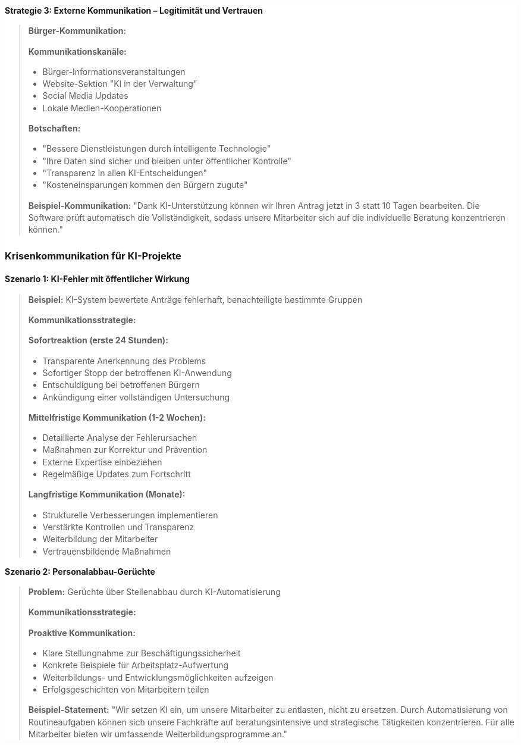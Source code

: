 **Strategie 3: Externe Kommunikation – Legitimität und Vertrauen**

> **Bürger-Kommunikation:**
> 
> **Kommunikationskanäle:**
> - Bürger-Informationsveranstaltungen
> - Website-Sektion "KI in der Verwaltung"
> - Social Media Updates
> - Lokale Medien-Kooperationen
> 
> **Botschaften:**
> - "Bessere Dienstleistungen durch intelligente Technologie"
> - "Ihre Daten sind sicher und bleiben unter öffentlicher Kontrolle"
> - "Transparenz in allen KI-Entscheidungen"
> - "Kosteneinsparungen kommen den Bürgern zugute"
> 
> **Beispiel-Kommunikation:**
> "Dank KI-Unterstützung können wir Ihren Antrag jetzt in 3 statt 10 Tagen bearbeiten. Die Software prüft automatisch die Vollständigkeit, sodass unsere Mitarbeiter sich auf die individuelle Beratung konzentrieren können."

### **Krisenkommunikation für KI-Projekte**

**Szenario 1: KI-Fehler mit öffentlicher Wirkung**

> **Beispiel:** KI-System bewertete Anträge fehlerhaft, benachteiligte bestimmte Gruppen
> 
> **Kommunikationsstrategie:**
> 
> **Sofortreaktion (erste 24 Stunden):**
> - Transparente Anerkennung des Problems
> - Sofortiger Stopp der betroffenen KI-Anwendung
> - Entschuldigung bei betroffenen Bürgern
> - Ankündigung einer vollständigen Untersuchung
> 
> **Mittelfristige Kommunikation (1-2 Wochen):**
> - Detaillierte Analyse der Fehlerursachen
> - Maßnahmen zur Korrektur und Prävention
> - Externe Expertise einbeziehen
> - Regelmäßige Updates zum Fortschritt
> 
> **Langfristige Kommunikation (Monate):**
> - Strukturelle Verbesserungen implementieren
> - Verstärkte Kontrollen und Transparenz
> - Weiterbildung der Mitarbeiter
> - Vertrauensbildende Maßnahmen

**Szenario 2: Personalabbau-Gerüchte**

> **Problem:** Gerüchte über Stellenabbau durch KI-Automatisierung
> 
> **Kommunikationsstrategie:**
> 
> **Proaktive Kommunikation:**
> - Klare Stellungnahme zur Beschäftigungssicherheit
> - Konkrete Beispiele für Arbeitsplatz-Aufwertung
> - Weiterbildungs- und Entwicklungsmöglichkeiten aufzeigen
> - Erfolgsgeschichten von Mitarbeitern teilen
> 
> **Beispiel-Statement:**
> "Wir setzen KI ein, um unsere Mitarbeiter zu entlasten, nicht zu ersetzen. Durch Automatisierung von Routineaufgaben können sich unsere Fachkräfte auf beratungsintensive und strategische Tätigkeiten konzentrieren. Für alle Mitarbeiter bieten wir umfassende Weiterbildungsprogramme an."
